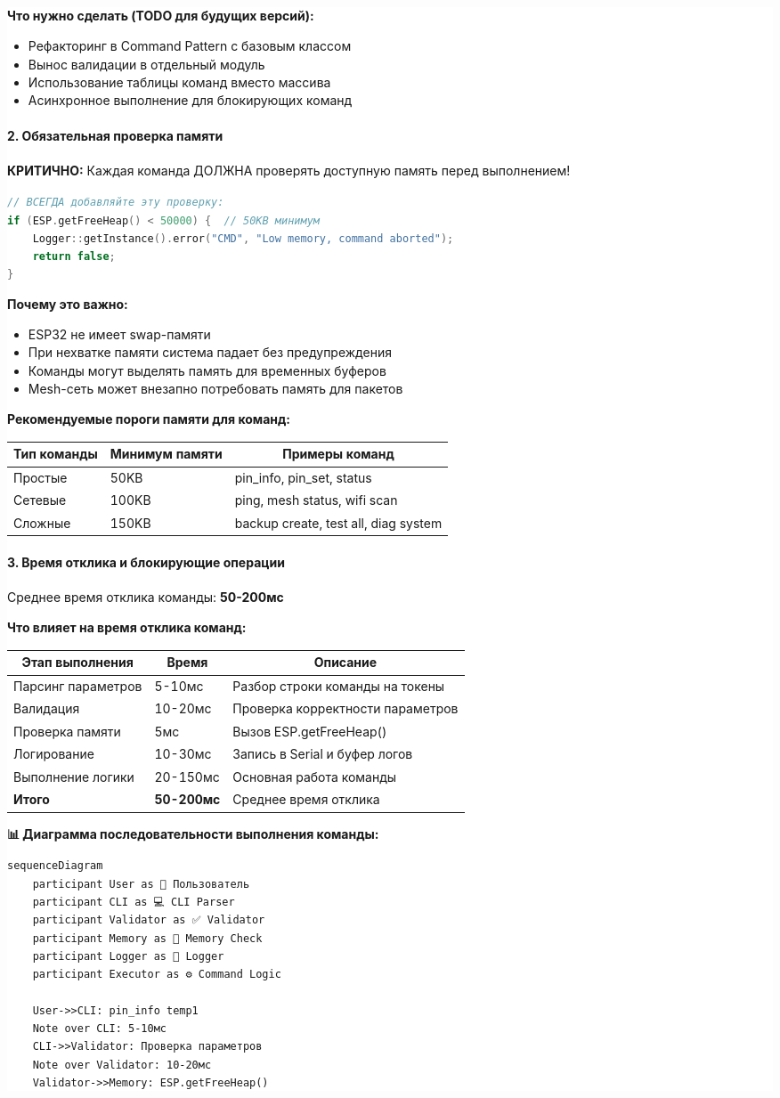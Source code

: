 **Что нужно сделать (TODO для будущих версий):**
- Рефакторинг в Command Pattern с базовым классом
- Вынос валидации в отдельный модуль
- Использование таблицы команд вместо массива
- Асинхронное выполнение для блокирующих команд

#### **2. Обязательная проверка памяти**

**КРИТИЧНО:** Каждая команда ДОЛЖНА проверять доступную память перед выполнением!

```cpp
// ВСЕГДА добавляйте эту проверку:
if (ESP.getFreeHeap() < 50000) {  // 50KB минимум
    Logger::getInstance().error("CMD", "Low memory, command aborted");
    return false;
}
```

**Почему это важно:**
- ESP32 не имеет swap-памяти
- При нехватке памяти система падает без предупреждения
- Команды могут выделять память для временных буферов
- Mesh-сеть может внезапно потребовать память для пакетов

**Рекомендуемые пороги памяти для команд:**

| Тип команды | Минимум памяти | Примеры команд |
|-------------|----------------|----------------|
| Простые | 50KB | pin_info, pin_set, status |
| Сетевые | 100KB | ping, mesh status, wifi scan |
| Сложные | 150KB | backup create, test all, diag system |

#### **3. Время отклика и блокирующие операции**

Среднее время отклика команды: **50-200мс**

**Что влияет на время отклика команд:**

| Этап выполнения | Время | Описание |
|-----------------|-------|----------|
| Парсинг параметров | 5-10мс | Разбор строки команды на токены |
| Валидация | 10-20мс | Проверка корректности параметров |
| Проверка памяти | 5мс | Вызов ESP.getFreeHeap() |
| Логирование | 10-30мс | Запись в Serial и буфер логов |
| Выполнение логики | 20-150мс | Основная работа команды |
| **Итого** | **50-200мс** | Среднее время отклика |

**📊 Диаграмма последовательности выполнения команды:**

```mermaid
sequenceDiagram
    participant User as 👤 Пользователь
    participant CLI as 💻 CLI Parser
    participant Validator as ✅ Validator
    participant Memory as 💾 Memory Check
    participant Logger as 📝 Logger
    participant Executor as ⚙️ Command Logic
    
    User->>CLI: pin_info temp1
    Note over CLI: 5-10мс
    CLI->>Validator: Проверка параметров
    Note over Validator: 10-20мс
    Validator->>Memory: ESP.getFreeHeap()
```